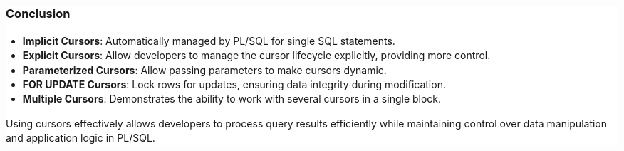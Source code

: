 ### Conclusion

- **Implicit Cursors**: Automatically managed by PL/SQL for single SQL statements.
- **Explicit Cursors**: Allow developers to manage the cursor lifecycle explicitly, providing more control.
- **Parameterized Cursors**: Allow passing parameters to make cursors dynamic.
- **FOR UPDATE Cursors**: Lock rows for updates, ensuring data integrity during modification.
- **Multiple Cursors**: Demonstrates the ability to work with several cursors in a single block.

Using cursors effectively allows developers to process query results efficiently while maintaining control over data manipulation and application logic in PL/SQL.